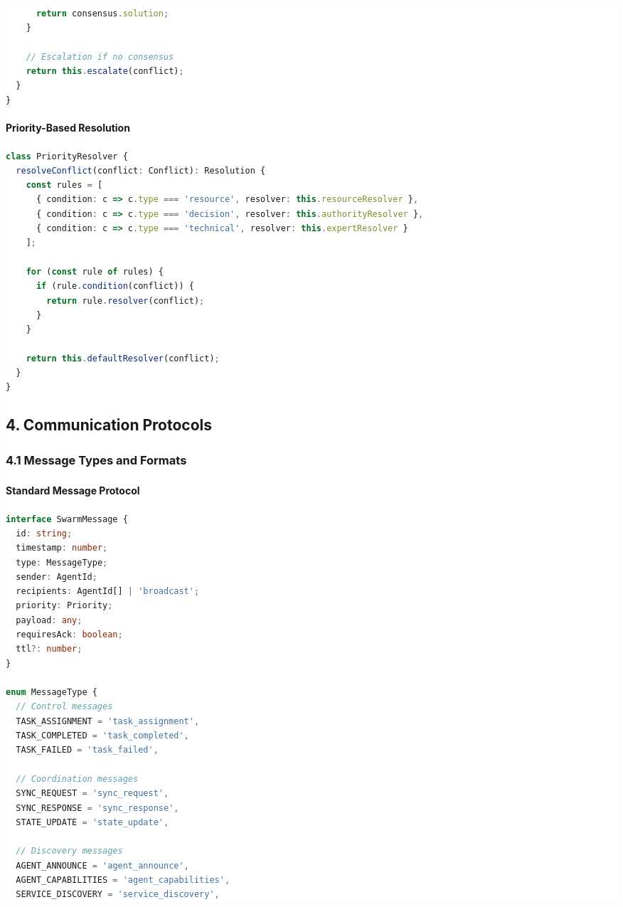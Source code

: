 ```typescript
      return consensus.solution;
    }
    
    // Escalation if no consensus
    return this.escalate(conflict);
  }
}
```

#### Priority-Based Resolution
```typescript
class PriorityResolver {
  resolveConflict(conflict: Conflict): Resolution {
    const rules = [
      { condition: c => c.type === 'resource', resolver: this.resourceResolver },
      { condition: c => c.type === 'decision', resolver: this.authorityResolver },
      { condition: c => c.type === 'technical', resolver: this.expertResolver }
    ];
    
    for (const rule of rules) {
      if (rule.condition(conflict)) {
        return rule.resolver(conflict);
      }
    }
    
    return this.defaultResolver(conflict);
  }
}
```

## 4. Communication Protocols

### 4.1 Message Types and Formats

#### Standard Message Protocol
```typescript
interface SwarmMessage {
  id: string;
  timestamp: number;
  type: MessageType;
  sender: AgentId;
  recipients: AgentId[] | 'broadcast';
  priority: Priority;
  payload: any;
  requiresAck: boolean;
  ttl?: number;
}

enum MessageType {
  // Control messages
  TASK_ASSIGNMENT = 'task_assignment',
  TASK_COMPLETED = 'task_completed',
  TASK_FAILED = 'task_failed',
  
  // Coordination messages
  SYNC_REQUEST = 'sync_request',
  SYNC_RESPONSE = 'sync_response',
  STATE_UPDATE = 'state_update',
  
  // Discovery messages
  AGENT_ANNOUNCE = 'agent_announce',
  AGENT_CAPABILITIES = 'agent_capabilities',
  SERVICE_DISCOVERY = 'service_discovery',
```